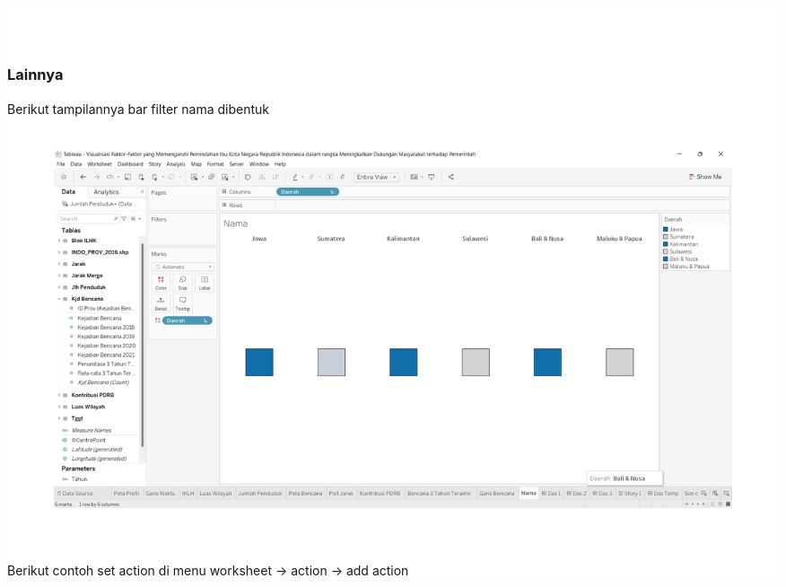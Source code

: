<br><br/>

### Lainnya

Berikut tampilannya bar filter nama dibentuk
<br><br/>
  
  <div align="center">
  <a>
    <img src="images/25.png" alt="Logo" width="800" height="400">
  </a>
</div>
<br><br/>


Berikut contoh set action di menu worksheet -> action -> add action
  
  <div align="center">
  <a>